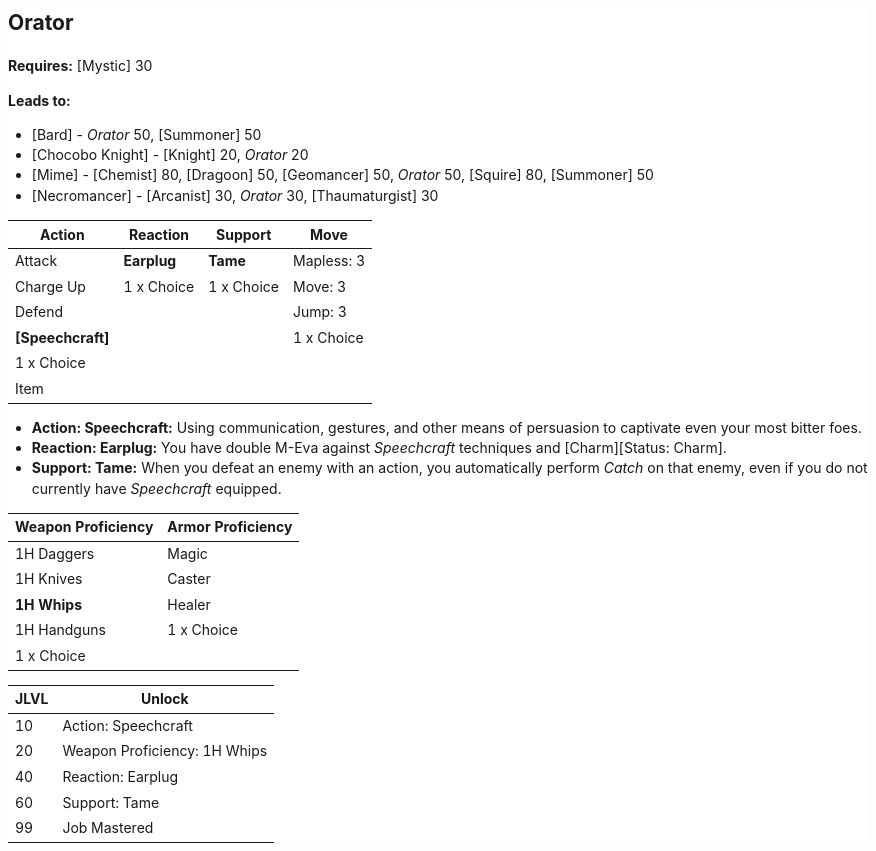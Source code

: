 ## Orator

**Requires:** [Mystic] 30

**Leads to:**

- [Bard] - _Orator_ 50, [Summoner] 50
- [Chocobo Knight] - [Knight] 20, _Orator_ 20
- [Mime] - [Chemist] 80, [Dragoon] 50, [Geomancer] 50, _Orator_ 50, [Squire] 80, [Summoner] 50
- [Necromancer] - [Arcanist] 30, _Orator_ 30, [Thaumaturgist] 30

| Action    | Reaction    | Support    | Move |
| ---       | ---         | ---        | ---  |
| Attack    | **Earplug** | **Tame**   | Mapless: 3
| Charge Up | 1 x Choice  | 1 x Choice | Move: 3
| Defend    |             |            | Jump: 3
| **[Speechcraft]** |     |            | 1 x Choice
| 1 x Choice |            |            |
| Item       |            |            |

- **Action: Speechcraft:** Using communication, gestures, and other means of persuasion to captivate even your most bitter foes.
- **Reaction: Earplug:** You have double M-Eva against _Speechcraft_ techniques and [Charm][Status: Charm].
- **Support: Tame:** When you defeat an enemy with an action, you automatically perform _Catch_ on that enemy, even if you do not currently have _Speechcraft_ equipped.

| Weapon Proficiency | Armor Proficiency |
| ---                | ---               |
| 1H Daggers         | Magic
| 1H Knives          | Caster
| **1H Whips**       | Healer
| 1H Handguns        | 1 x Choice
| 1 x Choice         |

| JLVL | Unlock |
| ---  | ---    |
| 10 | Action: Speechcraft
| 20 | Weapon Proficiency: 1H Whips
| 40 | Reaction: Earplug
| 60 | Support: Tame
| 99 | Job Mastered
